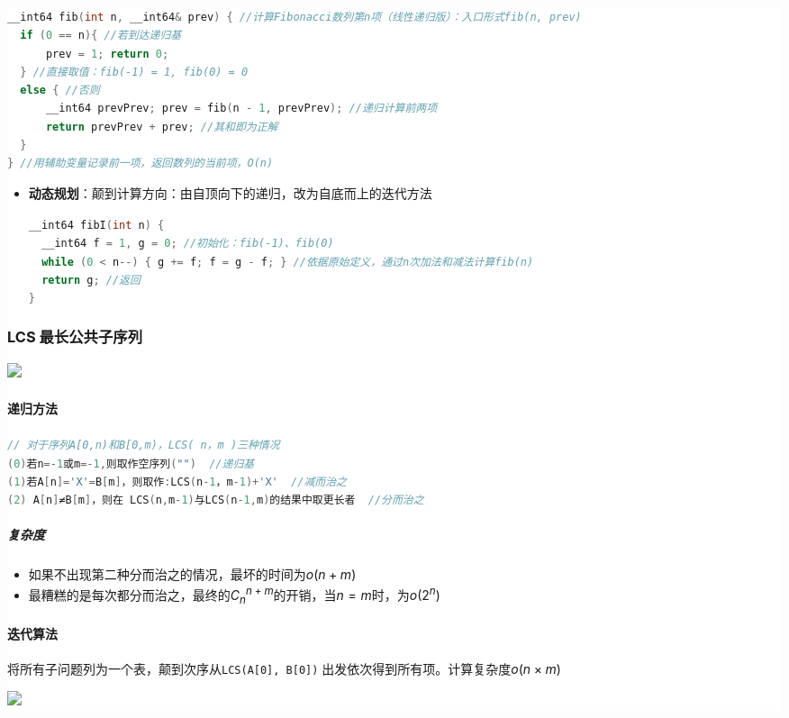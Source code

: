   ```C++
  __int64 fib(int n, __int64& prev) { //计算Fibonacci数列第n项（线性递归版）：入口形式fib(n, prev)
  	if (0 == n){ //若到达递归基
  		prev = 1; return 0;
  	} //直接取值：fib(-1) = 1, fib(0) = 0
  	else { //否则
  		__int64 prevPrev; prev = fib(n - 1, prevPrev); //递归计算前两项
  		return prevPrev + prev; //其和即为正解
  	}
  } //用辅助变量记录前一项，返回数列的当前项，O(n)
  ```

- **动态规划**：颠到计算方向：由自顶向下的递归，改为自底而上的迭代方法

  ```C++
  __int64 fibI(int n) {
  	__int64 f = 1, g = 0; //初始化：fib(-1)、fib(0)
  	while (0 < n--) { g += f; f = g - f; } //依据原始定义，通过n次加法和减法计算fib(n)
  	return g; //返回
  }
  ```

  

### LCS 最长公共子序列

<img src="\img\LCS.png" height=300px>

#### 递归方法

```C++
// 对于序列A[0,n)和B[0,m)，LCS( n，m )三种情况
(0)若n=-1或m=-1,则取作空序列("")  //递归基
(1)若A[n]='X'=B[m]，则取作:LCS(n-1，m-1)+'X'  //减而治之
(2) A[n]≠B[m]，则在 LCS(n,m-1)与LCS(n-1,m)的结果中取更长者  //分而治之
```

##### 复杂度

- 如果不出现第二种分而治之的情况，最坏的时间为$o(n+m)$
- 最糟糕的是每次都分而治之，最终的$C_n^{n+m}$的开销，当$n=m$时，为$o(2^n)$

#### 迭代算法

将所有子问题列为一个表，颠到次序从`LCS(A[0], B[0])` 出发依次得到所有项。计算复杂度$o(n\times m)$

<img src="\img\LCS迭代.png" height=300px>